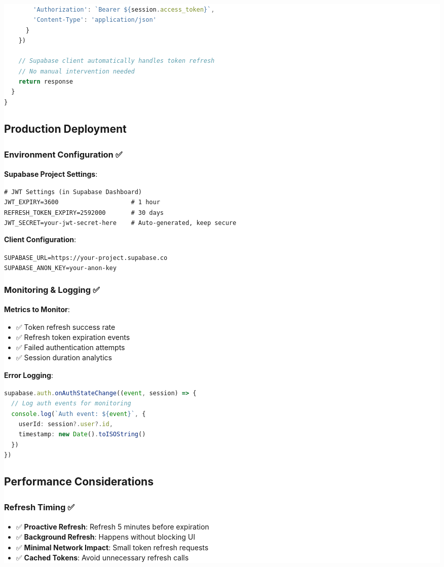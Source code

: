 ```typescript
        'Authorization': `Bearer ${session.access_token}`,
        'Content-Type': 'application/json'
      }
    })

    // Supabase client automatically handles token refresh
    // No manual intervention needed
    return response
  }
}
```

## Production Deployment

### Environment Configuration ✅
**Supabase Project Settings**:
```env
# JWT Settings (in Supabase Dashboard)
JWT_EXPIRY=3600                    # 1 hour
REFRESH_TOKEN_EXPIRY=2592000       # 30 days
JWT_SECRET=your-jwt-secret-here    # Auto-generated, keep secure
```

**Client Configuration**:
```env
SUPABASE_URL=https://your-project.supabase.co
SUPABASE_ANON_KEY=your-anon-key
```

### Monitoring & Logging ✅
**Metrics to Monitor**:
- ✅ Token refresh success rate
- ✅ Refresh token expiration events
- ✅ Failed authentication attempts
- ✅ Session duration analytics

**Error Logging**:
```typescript
supabase.auth.onAuthStateChange((event, session) => {
  // Log auth events for monitoring
  console.log(`Auth event: ${event}`, {
    userId: session?.user?.id,
    timestamp: new Date().toISOString()
  })
})
```

## Performance Considerations

### Refresh Timing ✅
- ✅ **Proactive Refresh**: Refresh 5 minutes before expiration
- ✅ **Background Refresh**: Happens without blocking UI
- ✅ **Minimal Network Impact**: Small token refresh requests
- ✅ **Cached Tokens**: Avoid unnecessary refresh calls
